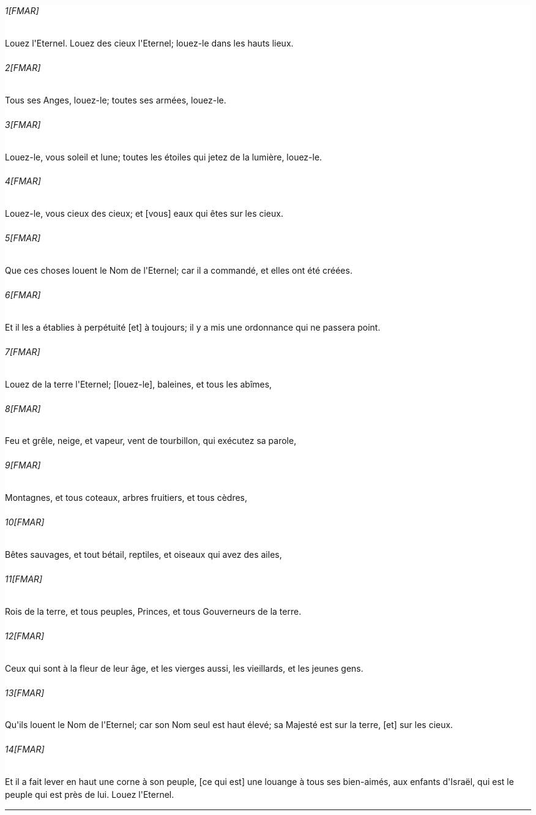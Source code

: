 ###### 1[FMAR]
Louez l'Eternel. Louez des cieux l'Eternel; louez-le dans les hauts lieux.
###### 2[FMAR]
Tous ses Anges, louez-le; toutes ses armées, louez-le.
###### 3[FMAR]
Louez-le, vous soleil et lune; toutes les étoiles qui jetez de la lumière, louez-le.
###### 4[FMAR]
Louez-le, vous cieux des cieux; et [vous] eaux qui êtes sur les cieux.
###### 5[FMAR]
Que ces choses louent le Nom de l'Eternel; car il a commandé, et elles ont été créées.
###### 6[FMAR]
Et il les a établies à perpétuité [et] à toujours; il y a mis une ordonnance qui ne passera point.
###### 7[FMAR]
Louez de la terre l'Eternel; [louez-le], baleines, et tous les abîmes,
###### 8[FMAR]
Feu et grêle, neige, et vapeur, vent de tourbillon, qui exécutez sa parole,
###### 9[FMAR]
Montagnes, et tous coteaux, arbres fruitiers, et tous cèdres,
###### 10[FMAR]
Bêtes sauvages, et tout bétail, reptiles, et oiseaux qui avez des ailes,
###### 11[FMAR]
Rois de la terre, et tous peuples, Princes, et tous Gouverneurs de la terre.
###### 12[FMAR]
Ceux qui sont à la fleur de leur âge, et les vierges aussi, les vieillards, et les jeunes gens.
###### 13[FMAR]
Qu'ils louent le Nom de l'Eternel; car son Nom seul est haut élevé; sa Majesté est sur la terre, [et] sur les cieux.
###### 14[FMAR]
Et il a fait lever en haut une corne à son peuple, [ce qui est] une louange à tous ses bien-aimés, aux enfants d'Israël, qui est le peuple qui est près de lui. Louez l'Eternel.

---
